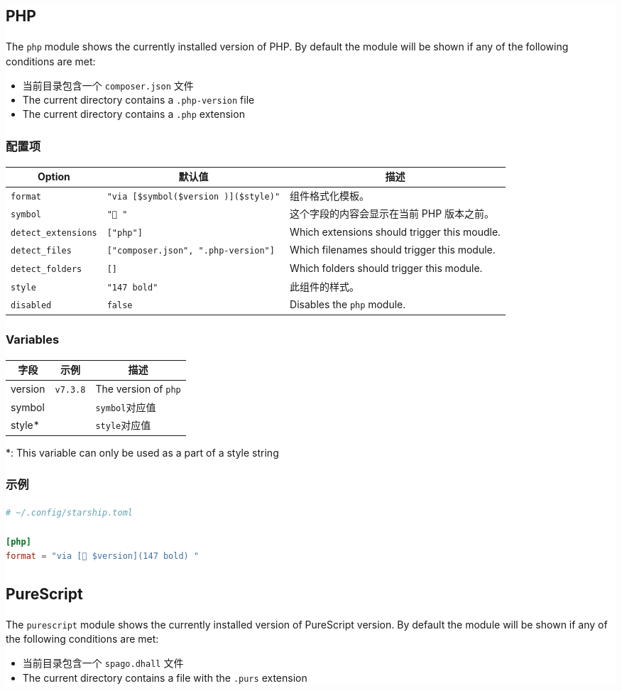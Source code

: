 ## PHP

The `php` module shows the currently installed version of PHP. By default the module will be shown if any of the following conditions are met:

- 当前目录包含一个 `composer.json` 文件
- The current directory contains a `.php-version` file
- The current directory contains a `.php` extension

### 配置项

| Option              | 默认值                                  | 描述                                           |
| ------------------- | ------------------------------------ | -------------------------------------------- |
| `format`            | `"via [$symbol($version )]($style)"` | 组件格式化模板。                                     |
| `symbol`            | `"🐘 "`                               | 这个字段的内容会显示在当前 PHP 版本之前。                      |
| `detect_extensions` | `["php"]`                            | Which extensions should trigger this moudle. |
| `detect_files`      | `["composer.json", ".php-version"]`  | Which filenames should trigger this module.  |
| `detect_folders`    | `[]`                                 | Which folders should trigger this module.    |
| `style`             | `"147 bold"`                         | 此组件的样式。                                      |
| `disabled`          | `false`                              | Disables the `php` module.                   |

### Variables

| 字段        | 示例       | 描述                   |
| --------- | -------- | -------------------- |
| version   | `v7.3.8` | The version of `php` |
| symbol    |          | `symbol`对应值          |
| style\* |          | `style`对应值           |

\*: This variable can only be used as a part of a style string

### 示例

```toml
# ~/.config/starship.toml

[php]
format = "via [🔹 $version](147 bold) "
```

## PureScript

The `purescript` module shows the currently installed version of PureScript version. By default the module will be shown if any of the following conditions are met:

- 当前目录包含一个 `spago.dhall` 文件
- The current directory contains a file with the `.purs` extension
